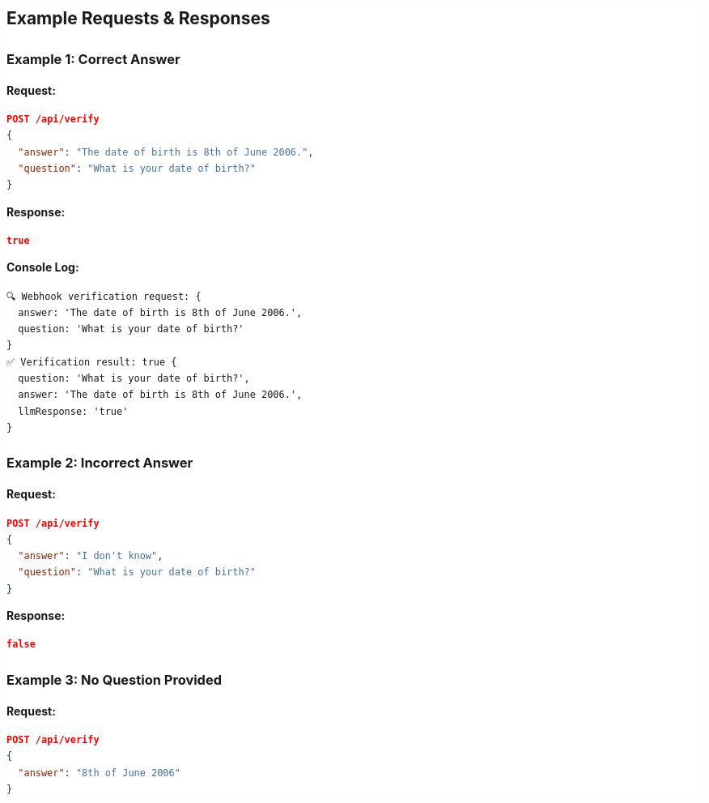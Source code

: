 ## Example Requests & Responses

### Example 1: Correct Answer

**Request:**
```json
POST /api/verify
{
  "answer": "The date of birth is 8th of June 2006.",
  "question": "What is your date of birth?"
}
```

**Response:**
```json
true
```

**Console Log:**
```
🔍 Webhook verification request: {
  answer: 'The date of birth is 8th of June 2006.',
  question: 'What is your date of birth?'
}
✅ Verification result: true {
  question: 'What is your date of birth?',
  answer: 'The date of birth is 8th of June 2006.',
  llmResponse: 'true'
}
```

### Example 2: Incorrect Answer

**Request:**
```json
POST /api/verify
{
  "answer": "I don't know",
  "question": "What is your date of birth?"
}
```

**Response:**
```json
false
```

### Example 3: No Question Provided

**Request:**
```json
POST /api/verify
{
  "answer": "8th of June 2006"
}
```
